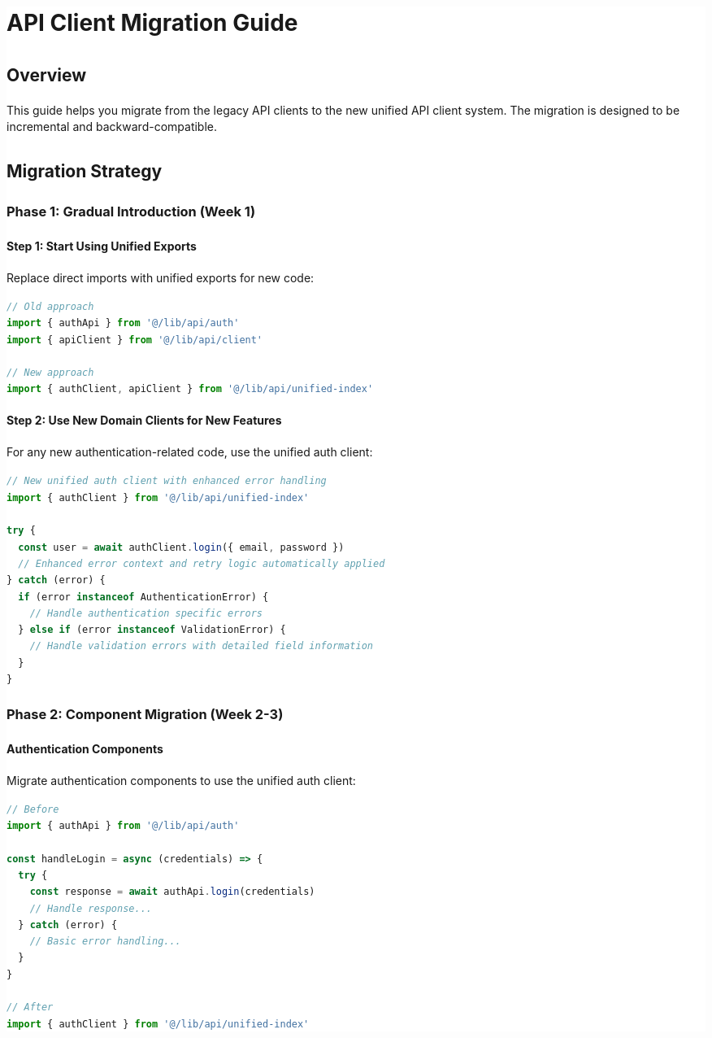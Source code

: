 # API Client Migration Guide

## Overview

This guide helps you migrate from the legacy API clients to the new unified API client system. The migration is designed to be incremental and backward-compatible.

## Migration Strategy

### Phase 1: Gradual Introduction (Week 1)

#### Step 1: Start Using Unified Exports
Replace direct imports with unified exports for new code:

```typescript
// Old approach
import { authApi } from '@/lib/api/auth'
import { apiClient } from '@/lib/api/client'

// New approach
import { authClient, apiClient } from '@/lib/api/unified-index'
```

#### Step 2: Use New Domain Clients for New Features
For any new authentication-related code, use the unified auth client:

```typescript
// New unified auth client with enhanced error handling
import { authClient } from '@/lib/api/unified-index'

try {
  const user = await authClient.login({ email, password })
  // Enhanced error context and retry logic automatically applied
} catch (error) {
  if (error instanceof AuthenticationError) {
    // Handle authentication specific errors
  } else if (error instanceof ValidationError) {
    // Handle validation errors with detailed field information
  }
}
```

### Phase 2: Component Migration (Week 2-3)

#### Authentication Components
Migrate authentication components to use the unified auth client:

```typescript
// Before
import { authApi } from '@/lib/api/auth'

const handleLogin = async (credentials) => {
  try {
    const response = await authApi.login(credentials)
    // Handle response...
  } catch (error) {
    // Basic error handling...
  }
}

// After
import { authClient } from '@/lib/api/unified-index'

```